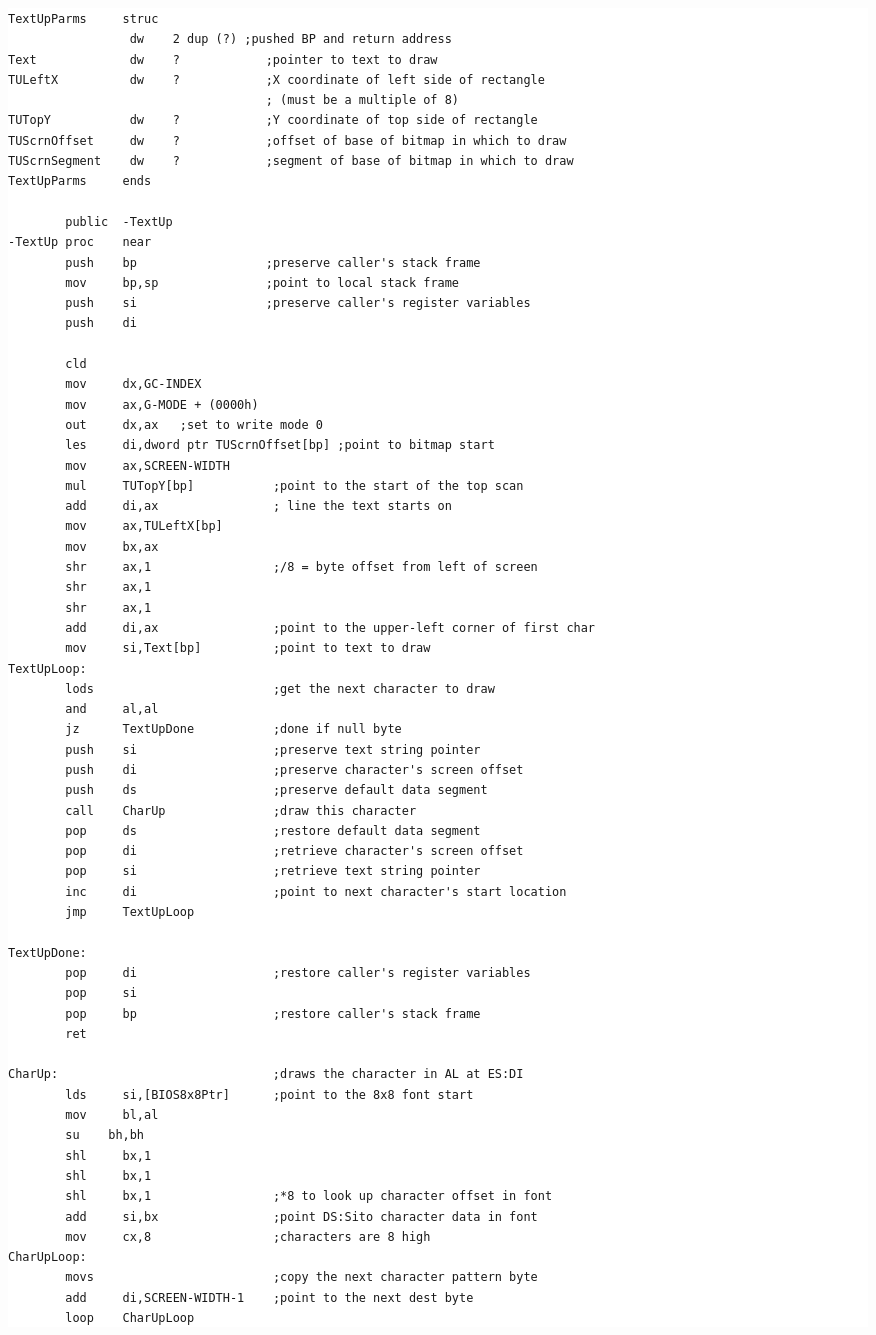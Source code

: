     TextUpParms     struc
                     dw    2 dup (?) ;pushed BP and return address
    Text             dw    ?            ;pointer to text to draw
    TULeftX          dw    ?            ;X coordinate of left side of rectangle
                                        ; (must be a multiple of 8)
    TUTopY           dw    ?            ;Y coordinate of top side of rectangle
    TUScrnOffset     dw    ?            ;offset of base of bitmap in which to draw
    TUScrnSegment    dw    ?            ;segment of base of bitmap in which to draw
    TextUpParms     ends

            public  -TextUp
    -TextUp proc    near
            push    bp                  ;preserve caller's stack frame
            mov     bp,sp               ;point to local stack frame
            push    si                  ;preserve caller's register variables
            push    di

            cld
            mov     dx,GC-INDEX
            mov     ax,G-MODE + (0000h)
            out     dx,ax   ;set to write mode 0
            les     di,dword ptr TUScrnOffset[bp] ;point to bitmap start
            mov     ax,SCREEN-WIDTH
            mul     TUTopY[bp]           ;point to the start of the top scan
            add     di,ax                ; line the text starts on
            mov     ax,TULeftX[bp]
            mov     bx,ax
            shr     ax,1                 ;/8 = byte offset from left of screen
            shr     ax,1
            shr     ax,1
            add     di,ax                ;point to the upper-left corner of first char
            mov     si,Text[bp]          ;point to text to draw
    TextUpLoop:
            lods                         ;get the next character to draw
            and     al,al
            jz      TextUpDone           ;done if null byte
            push    si                   ;preserve text string pointer
            push    di                   ;preserve character's screen offset
            push    ds                   ;preserve default data segment
            call    CharUp               ;draw this character
            pop     ds                   ;restore default data segment
            pop     di                   ;retrieve character's screen offset
            pop     si                   ;retrieve text string pointer
            inc     di                   ;point to next character's start location
            jmp     TextUpLoop

    TextUpDone:
            pop     di                   ;restore caller's register variables
            pop     si
            pop     bp                   ;restore caller's stack frame
            ret

    CharUp:                              ;draws the character in AL at ES:DI
            lds     si,[BIOS8x8Ptr]      ;point to the 8x8 font start
            mov     bl,al
            su    bh,bh
            shl     bx,1
            shl     bx,1
            shl     bx,1                 ;*8 to look up character offset in font
            add     si,bx                ;point DS:Sito character data in font
            mov     cx,8                 ;characters are 8 high
    CharUpLoop:
            movs                         ;copy the next character pattern byte
            add     di,SCREEN-WIDTH-1    ;point to the next dest byte
            loop    CharUpLoop
